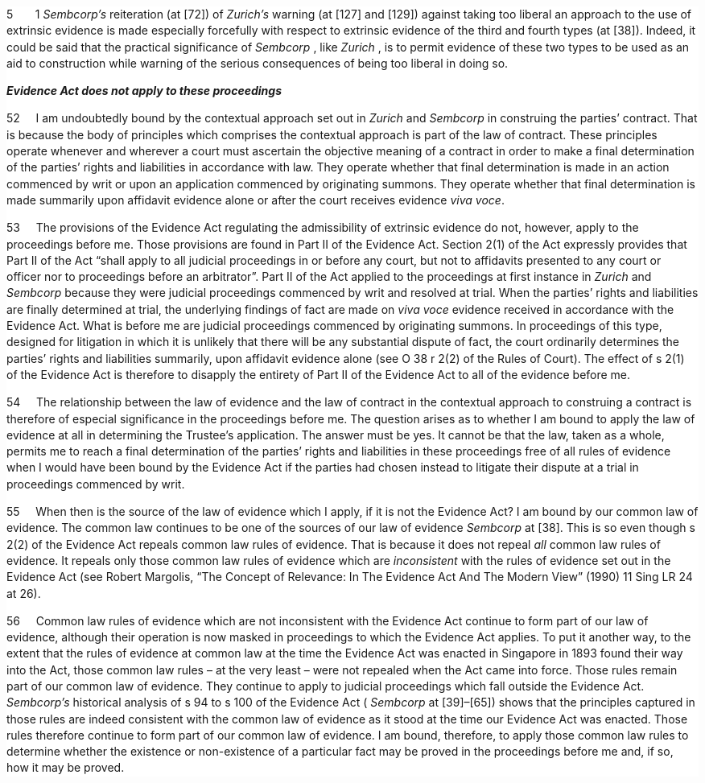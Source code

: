 5       1 _Sembcorp’s_ reiteration (at [72]) of _Zurich’s_ warning (at [127] and [129]) against taking too liberal an approach to the use of extrinsic evidence is made especially forcefully with respect to extrinsic evidence of the third and fourth types (at [38]). Indeed, it could be said that the practical significance of _Sembcorp_ , like _Zurich_ , is to permit evidence of these two types to be used as an aid to construction while warning of the serious consequences of being too liberal in doing so. 

**_Evidence Act does not apply to these proceedings_** 

52     I am undoubtedly bound by the contextual approach set out in _Zurich_ and _Sembcorp_ in construing the parties’ contract. That is because the body of principles which comprises the contextual approach is part of the law of contract. These principles operate whenever and wherever a court must ascertain the objective meaning of a contract in order to make a final determination of the parties’ rights and liabilities in accordance with law. They operate whether that final determination is made in an action commenced by writ or upon an application commenced by originating summons. They operate whether that final determination is made summarily upon affidavit evidence alone or after the court receives evidence _viva voce_. 

53     The provisions of the Evidence Act regulating the admissibility of extrinsic evidence do not, however, apply to the proceedings before me. Those provisions are found in Part II of the Evidence Act. Section 2(1) of the Act expressly provides that Part II of the Act “shall apply to all judicial proceedings in or before any court, but not to affidavits presented to any court or officer nor to proceedings before an arbitrator”. Part II of the Act applied to the proceedings at first instance in _Zurich_ and _Sembcorp_ because they were judicial proceedings commenced by writ and resolved at trial. When the parties’ rights and liabilities are finally determined at trial, the underlying findings of fact are made on _viva voce_ evidence received in accordance with the Evidence Act. What is before me are judicial proceedings commenced by originating summons. In proceedings of this type, designed for litigation in which it is unlikely that there will be any substantial dispute of fact, the court ordinarily determines the parties’ rights and liabilities summarily, upon affidavit evidence alone (see O 38 r 2(2) of the Rules of Court). The effect of s 2(1) of the Evidence Act is therefore to disapply the entirety of Part II of the Evidence Act to all of the evidence before me. 

54     The relationship between the law of evidence and the law of contract in the contextual approach to construing a contract is therefore of especial significance in the proceedings before me. The question arises as to whether I am bound to apply the law of evidence at all in determining the Trustee’s application. The answer must be yes. It cannot be that the law, taken as a whole, permits me to reach a final determination of the parties’ rights and liabilities in these proceedings free of all rules of evidence when I would have been bound by the Evidence Act if the parties had chosen instead to litigate their dispute at a trial in proceedings commenced by writ. 

55     When then is the source of the law of evidence which I apply, if it is not the Evidence Act? I am bound by our common law of evidence. The common law continues to be one of the sources of our law of evidence _Sembcorp_ at [38]. This is so even though s 2(2) of the Evidence Act repeals common law rules of evidence. That is because it does not repeal _all_ common law rules of evidence. It repeals only those common law rules of evidence which are _inconsistent_ with the rules of evidence set out in the Evidence Act (see Robert Margolis, “The Concept of Relevance: In The Evidence Act And The Modern View” (1990) 11 Sing LR 24 at 26). 


56     Common law rules of evidence which are not inconsistent with the Evidence Act continue to form part of our law of evidence, although their operation is now masked in proceedings to which the Evidence Act applies. To put it another way, to the extent that the rules of evidence at common law at the time the Evidence Act was enacted in Singapore in 1893 found their way into the Act, those common law rules – at the very least – were not repealed when the Act came into force. Those rules remain part of our common law of evidence. They continue to apply to judicial proceedings which fall outside the Evidence Act. _Sembcorp’s_ historical analysis of s 94 to s 100 of the Evidence Act ( _Sembcorp_ at [39]–[65]) shows that the principles captured in those rules are indeed consistent with the common law of evidence as it stood at the time our Evidence Act was enacted. Those rules therefore continue to form part of our common law of evidence. I am bound, therefore, to apply those common law rules to determine whether the existence or non-existence of a particular fact may be proved in the proceedings before me and, if so, how it may be proved. 
